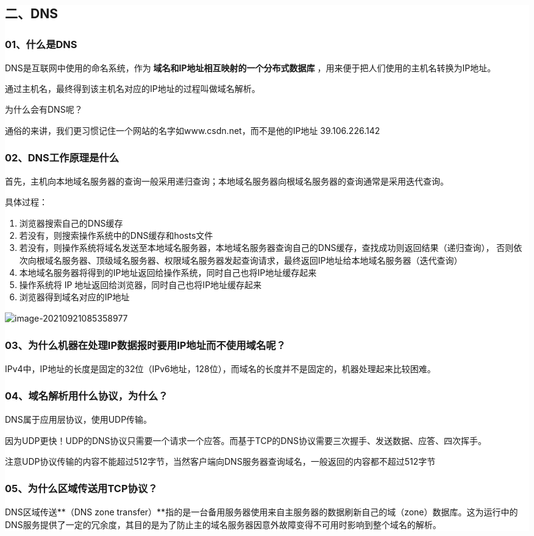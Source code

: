 



## 二、DNS

### 01、什么是DNS

DNS是互联网中使用的命名系统，作为 **域名和IP地址相互映射的一个分布式数据库** ，用来便于把人们使用的主机名转换为IP地址。

通过主机名，最终得到该主机名对应的IP地址的过程叫做域名解析。

为什么会有DNS呢？

通俗的来讲，我们更习惯记住一个网站的名字如www.csdn.net，而不是他的IP地址 39.106.226.142





### 02、DNS工作原理是什么

首先，主机向本地域名服务器的查询一般采用递归查询；本地域名服务器向根域名服务器的查询通常是采用迭代查询。

具体过程：

1. 浏览器搜索自己的DNS缓存 
2. 若没有，则搜索操作系统中的DNS缓存和hosts文件 
3. 若没有，则操作系统将域名发送至本地域名服务器，本地域名服务器查询自己的DNS缓存，查找成功则返回结果（递归查询），
   否则依次向根域名服务器、顶级域名服务器、权限域名服务器发起查询请求，最终返回IP地址给本地域名服务器（迭代查询） 
4. 本地域名服务器将得到的IP地址返回给操作系统，同时自己也将IP地址缓存起来 
5. 操作系统将 IP 地址返回给浏览器，同时自己也将IP地址缓存起来 
6. 浏览器得到域名对应的IP地址

![image-20210921085358977](https://gitee.com/ClimberCoding/picturebed/raw/master/img/image-20210921085358977.png)





### 03、为什么机器在处理IP数据报时要用IP地址而不使用域名呢？

IPv4中，IP地址的长度是固定的32位（IPv6地址，128位），而域名的长度并不是固定的，机器处理起来比较困难。





### 04、域名解析用什么协议，为什么？

DNS属于应用层协议，使用UDP传输。

因为UDP更快！UDP的DNS协议只需要一个请求一个应答。而基于TCP的DNS协议需要三次握手、发送数据、应答、四次挥手。

注意UDP协议传输的内容不能超过512字节，当然客户端向DNS服务器查询域名，一般返回的内容都不超过512字节





### 05、为什么区域传送用TCP协议？

DNS区域传送**（DNS zone transfer）**指的是一台备用服务器使用来自主服务器的数据刷新自己的域（zone）数据库。这为运行中的DNS服务提供了一定的冗余度，其目的是为了防止主的域名服务器因意外故障变得不可用时影响到整个域名的解析。
